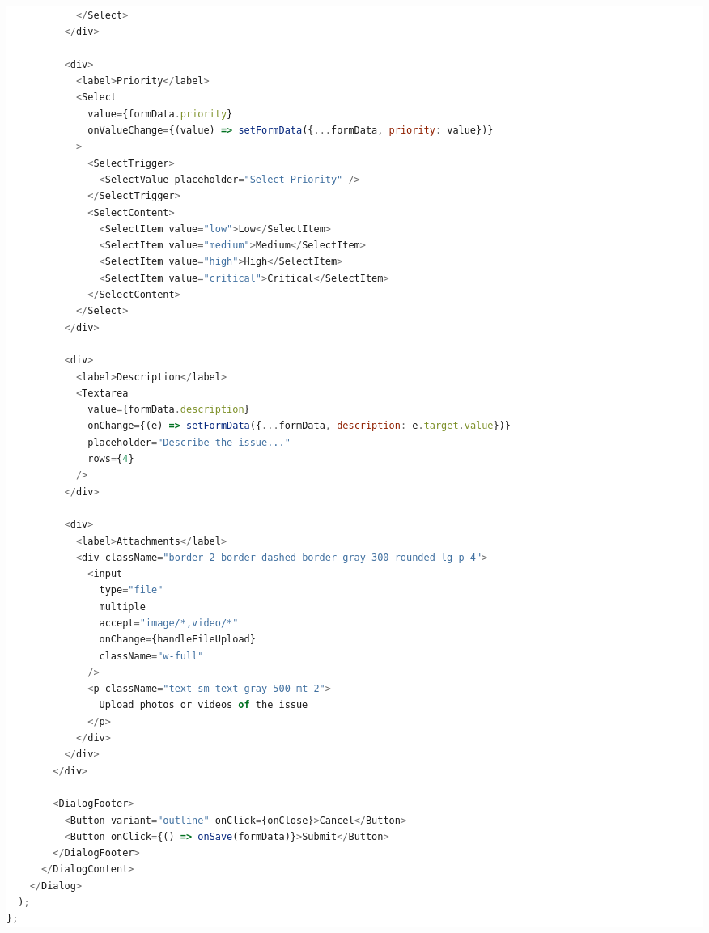 ```javascript
            </Select>
          </div>
          
          <div>
            <label>Priority</label>
            <Select 
              value={formData.priority}
              onValueChange={(value) => setFormData({...formData, priority: value})}
            >
              <SelectTrigger>
                <SelectValue placeholder="Select Priority" />
              </SelectTrigger>
              <SelectContent>
                <SelectItem value="low">Low</SelectItem>
                <SelectItem value="medium">Medium</SelectItem>
                <SelectItem value="high">High</SelectItem>
                <SelectItem value="critical">Critical</SelectItem>
              </SelectContent>
            </Select>
          </div>
          
          <div>
            <label>Description</label>
            <Textarea 
              value={formData.description}
              onChange={(e) => setFormData({...formData, description: e.target.value})}
              placeholder="Describe the issue..."
              rows={4}
            />
          </div>
          
          <div>
            <label>Attachments</label>
            <div className="border-2 border-dashed border-gray-300 rounded-lg p-4">
              <input 
                type="file" 
                multiple 
                accept="image/*,video/*"
                onChange={handleFileUpload}
                className="w-full"
              />
              <p className="text-sm text-gray-500 mt-2">
                Upload photos or videos of the issue
              </p>
            </div>
          </div>
        </div>

        <DialogFooter>
          <Button variant="outline" onClick={onClose}>Cancel</Button>
          <Button onClick={() => onSave(formData)}>Submit</Button>
        </DialogFooter>
      </DialogContent>
    </Dialog>
  );
};
```
